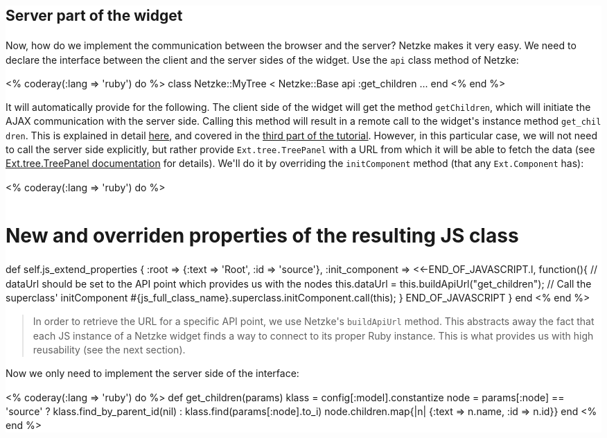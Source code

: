## Server part of the widget
Now, how do we implement the communication between the browser and the server? Netzke makes it very easy. We need to declare the interface between the client and the server sides of the widget. Use the `api` class method of Netzke:

<% coderay(:lang => 'ruby') do %>
class Netzke::MyTree < Netzke::Base
  api :get_children
  ...
end
<% end %>

It will automatically provide for the following. The client side of the widget will get the method `getChildren`, which will initiate the AJAX communication with the server side. Calling this method will result in a remote call to the widget's instance method `get_children`. This is explained in detail [here](http://wiki.github.com/netzke/netzke/client-server-communication-within-a-netzke-widget), and covered in the [third part of the tutorial](/blog/2009/09/24/building-rails-extjs-reusable-components-with-netzke-part-3/). However, in this particular case, we will not need to call the server side explicitly, but rather provide `Ext.tree.TreePanel` with a URL from which it will be able to fetch the data (see [Ext.tree.TreePanel documentation](http://www.extjs.com/deploy/dev/docs/?class=Ext.tree.TreePanel) for details). We'll do it by overriding the `initComponent` method (that any `Ext.Component` has):

<% coderay(:lang => 'ruby') do %>
# New and overriden properties of the resulting JS class
def self.js_extend_properties
  {
    :root => {:text => 'Root', :id => 'source'},
    :init_component => <<-END_OF_JAVASCRIPT.l,
      function(){
        // dataUrl should be set to the API point which provides us with the nodes
        this.dataUrl = this.buildApiUrl("get_children");
        // Call the superclass' initComponent
        #{js_full_class_name}.superclass.initComponent.call(this);
      }
    END_OF_JAVASCRIPT
  }
end
<% end %>

> In order to retrieve the URL for a specific API point, we use Netzke's `buildApiUrl` method. This abstracts away the fact that each JS instance of a Netzke widget finds a way to connect to its proper Ruby instance. This is what provides us with high reusability (see the next section).

Now we only need to implement the server side of the interface:

<% coderay(:lang => 'ruby') do %>
def get_children(params)
  klass = config[:model].constantize
  node = params[:node] == 'source' ? klass.find_by_parent_id(nil) : klass.find(params[:node].to_i)
  node.children.map{|n| {:text => n.name, :id => n.id}}
end
<% end %>
